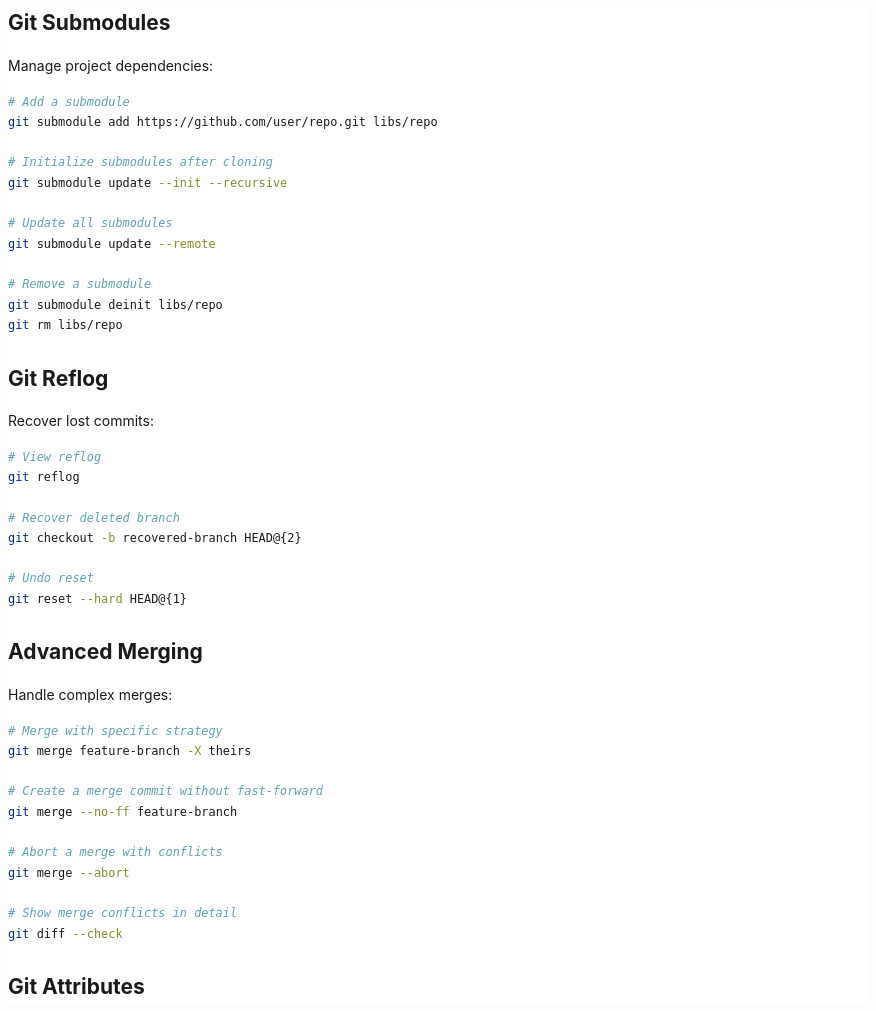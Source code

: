 ## Git Submodules

Manage project dependencies:

```bash
# Add a submodule
git submodule add https://github.com/user/repo.git libs/repo

# Initialize submodules after cloning
git submodule update --init --recursive

# Update all submodules
git submodule update --remote

# Remove a submodule
git submodule deinit libs/repo
git rm libs/repo
```

## Git Reflog

Recover lost commits:

```bash
# View reflog
git reflog

# Recover deleted branch
git checkout -b recovered-branch HEAD@{2}

# Undo reset
git reset --hard HEAD@{1}
```

## Advanced Merging

Handle complex merges:

```bash
# Merge with specific strategy
git merge feature-branch -X theirs

# Create a merge commit without fast-forward
git merge --no-ff feature-branch

# Abort a merge with conflicts
git merge --abort

# Show merge conflicts in detail
git diff --check
```

## Git Attributes
